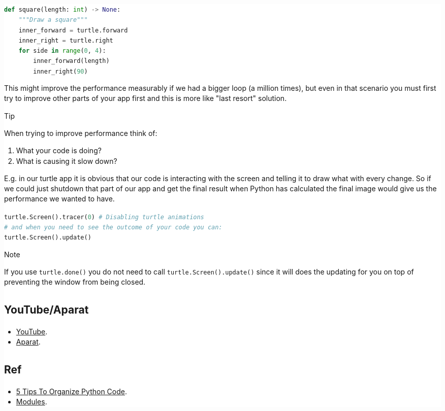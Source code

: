```py
def square(length: int) -> None:
    """Draw a square"""
    inner_forward = turtle.forward
    inner_right = turtle.right
    for side in range(0, 4):
        inner_forward(length)
        inner_right(90)
```

This might improve the performance measurably if we had a bigger loop (a million times), but even in that scenario you must first try to improve other parts of your app first and this is more like "last resort" solution.

> [!TIP]
>
> When trying to improve performance think of:
>
> 1. What your code is doing?
> 2. What is causing it slow down?

E.g. in our turtle app it is obvious that our code is interacting with the screen and telling it to draw what with every change. So if we could just shutdown that part of our app and get the final result when Python has calculated the final image would give us the performance we wanted to have.

```py
turtle.Screen().tracer(0) # Disabling turtle animations
# and when you need to see the outcome of your code you can:
turtle.Screen().update()
```

> [!NOTE]
>
> If you use `turtle.done()` you do not need to call `turtle.Screen().update()` since it will does the updating for you on top of preventing the window from being closed.

## YouTube/Aparat

- [YouTube](https://youtu.be/W4S3_4JNp8I).
- [Aparat](https://aparat.com/v/jvk28nx).

## Ref

- [5 Tips To Organize Python Code](https://youtu.be/e9yMYdnSlUA?si=PfVpHxhaV2HS5uDV).
- [Modules](https://docs.python.org/3/tutorial/modules.html).

